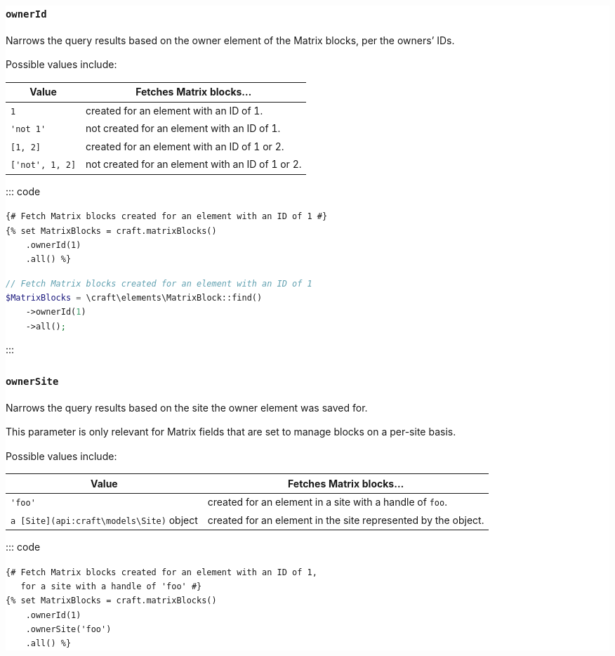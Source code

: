 
### `ownerId`

Narrows the query results based on the owner element of the Matrix blocks, per the owners’ IDs.

Possible values include:

| Value | Fetches Matrix blocks…
| - | -
| `1` | created for an element with an ID of 1.
| `'not 1'` | not created for an element with an ID of 1.
| `[1, 2]` | created for an element with an ID of 1 or 2.
| `['not', 1, 2]` | not created for an element with an ID of 1 or 2.



::: code
```twig
{# Fetch Matrix blocks created for an element with an ID of 1 #}
{% set MatrixBlocks = craft.matrixBlocks()
    .ownerId(1)
    .all() %}
```

```php
// Fetch Matrix blocks created for an element with an ID of 1
$MatrixBlocks = \craft\elements\MatrixBlock::find()
    ->ownerId(1)
    ->all();
```
:::


### `ownerSite`

Narrows the query results based on the site the owner element was saved for.

This parameter is only relevant for Matrix fields that are set to manage blocks on a per-site basis.

Possible values include:

| Value | Fetches Matrix blocks…
| - | -
| `'foo'` | created for an element in a site with a handle of `foo`.
| `a [Site](api:craft\models\Site)` object | created for an element in the site represented by the object.



::: code
```twig
{# Fetch Matrix blocks created for an element with an ID of 1,
   for a site with a handle of 'foo' #}
{% set MatrixBlocks = craft.matrixBlocks()
    .ownerId(1)
    .ownerSite('foo')
    .all() %}
```
